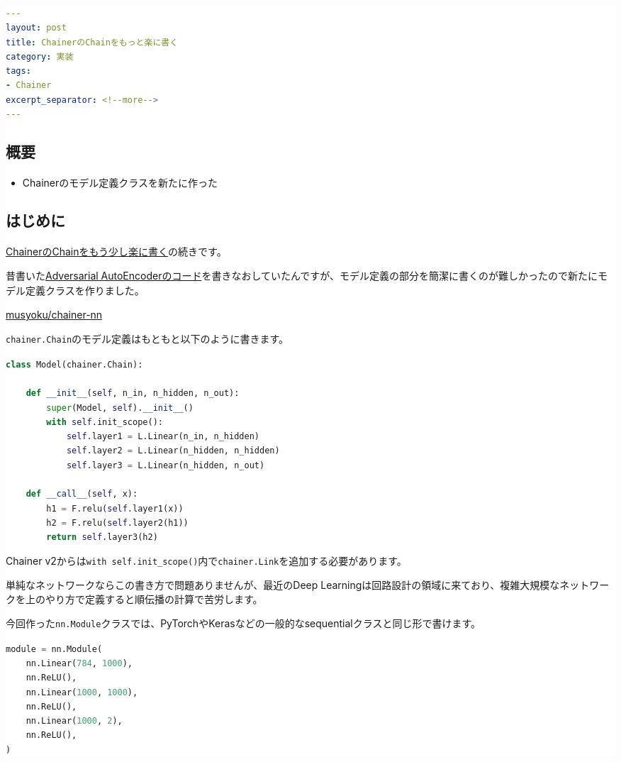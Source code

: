 ```yaml
---
layout: post
title: ChainerのChainをもっと楽に書く
category: 実装
tags:
- Chainer
excerpt_separator: <!--more-->
---
```


## 概要

- Chainerのモデル定義クラスを新たに作った



## はじめに

[ChainerのChainをもう少し楽に書く](/2017/06/18/Chainer%E3%81%AEChain%E3%82%92%E3%82%82%E3%81%86%E5%B0%91%E3%81%97%E6%A5%BD%E3%81%AB%E6%9B%B8%E3%81%8F/)の続きです。

昔書いた[Adversarial AutoEncoderのコード](https://github.com/musyoku/adversarial-autoencoder)を書きなおしていたんですが、モデル定義の部分を簡潔に書くのが難しかったので新たにモデル定義クラスを作りました。

[musyoku/chainer-nn](https://github.com/musyoku/chainer-nn)

`chainer.Chain`のモデル定義はもともと以下のように書きます。

```python
class Model(chainer.Chain):

    def __init__(self, n_in, n_hidden, n_out):
        super(Model, self).__init__()
        with self.init_scope():
            self.layer1 = L.Linear(n_in, n_hidden)
            self.layer2 = L.Linear(n_hidden, n_hidden)
            self.layer3 = L.Linear(n_hidden, n_out)

    def __call__(self, x):
        h1 = F.relu(self.layer1(x))
        h2 = F.relu(self.layer2(h1))
        return self.layer3(h2)
```

Chainer v2からは`with self.init_scope()`内で`chainer.Link`を追加する必要があります。

単純なネットワークならこの書き方で問題ありませんが、最近のDeep Learningは回路設計の領域に来ており、複雑大規模なネットワークを上のやり方で定義すると順伝播の計算で苦労します。

今回作った`nn.Module`クラスでは、PyTorchやKerasなどの一般的なsequentialクラスと同じ形で書けます。

```python
module = nn.Module(
	nn.Linear(784, 1000),
	nn.ReLU(),
	nn.Linear(1000, 1000),
	nn.ReLU(),
	nn.Linear(1000, 2),
	nn.ReLU(),
)
```

